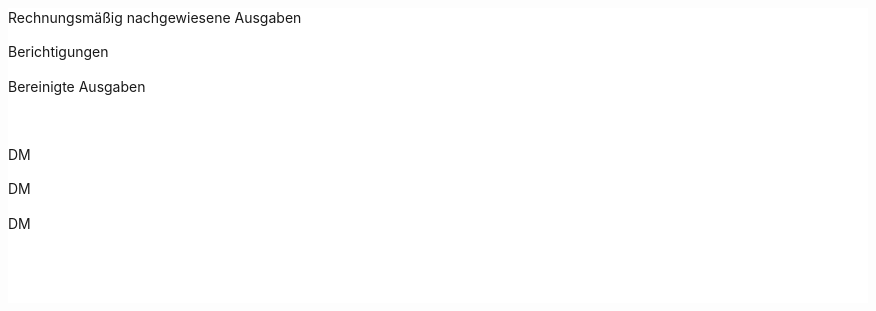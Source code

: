 <td style="border-right: 0.5pt solid ; " align="center" valign="top" charoff="50">

Rechnungsmäßig nachgewiesene Ausgaben

</td>

<td style="border-right: 0.5pt solid ; " align="center" valign="top" charoff="50">

Berichtigungen

</td>

<td style align="left" valign="top" charoff="50">

Bereinigte Ausgaben

</td>

</tr>

<tr>

<td style="border-right: 0.5pt solid ; border-bottom: 0.5pt solid ; " align="center" valign="top" charoff="50">

 

</td>

<td style="border-right: 0.5pt solid ; border-bottom: 0.5pt solid ; " align="center" valign="top" charoff="50">

DM

</td>

<td style="border-right: 0.5pt solid ; border-bottom: 0.5pt solid ; " align="center" valign="top" charoff="50">

DM

</td>

<td style="border-bottom: 0.5pt solid ; " align="left" valign="top" charoff="50">

DM

</td>

</tr>

<tr>

<td style="border-bottom: 0.5pt solid ; " align="left" valign="top" charoff="50">

 

</td>

<td style="border-bottom: 0.5pt solid ; " align="left" valign="top" charoff="50">

 

</td>

<td style="border-bottom: 0.5pt solid ; " align="left" valign="top" charoff="50">
